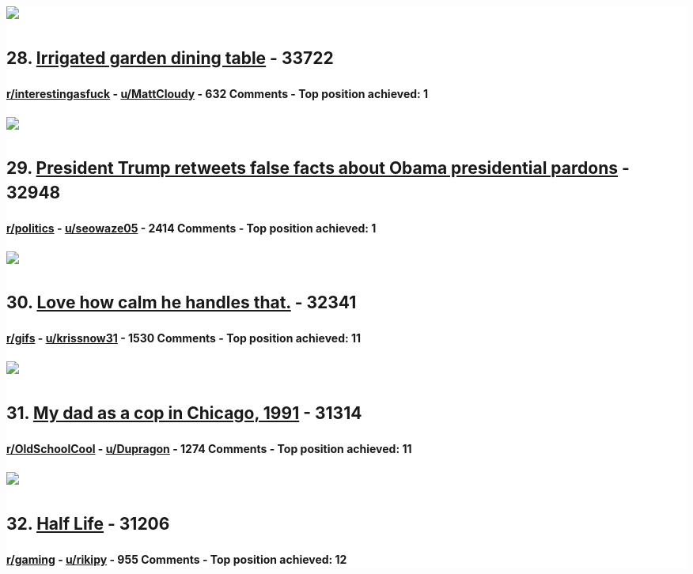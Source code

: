 <a href="https://i.redd.it/r9hywmrggoiz.jpg"><img src="https://b.thumbs.redditmedia.com/3xgqyrrxFmI4IchHt5HIcBsaR1Q1SrzwFi7SBSDqs_M.jpg"></img></a>

## 28. [Irrigated garden dining table](http://reddit.com/r/interestingasfuck/comments/6wrwgd/irrigated_garden_dining_table/) - 33722
#### [r/interestingasfuck](http://reddit.com/r/interestingasfuck) - [u/MattCloudy](http://reddit.com/u/MattCloudy) - 632 Comments - Top position achieved: 1

<a href="http://i.imgur.com/lDb3WnF.jpg"><img src="https://b.thumbs.redditmedia.com/ybuLXtvAqTtEwDjmmEdIkIygi1JwMT2BYuaHIExvQfQ.jpg"></img></a>

## 29. [President Trump retweets false facts about Obama presidential pardons](http://reddit.com/r/politics/comments/6wqeuz/president_trump_retweets_false_facts_about_obama/) - 32948
#### [r/politics](http://reddit.com/r/politics) - [u/seowaze05](http://reddit.com/u/seowaze05) - 2414 Comments - Top position achieved: 1

<a href="http://www.nydailynews.com/news/politics/president-trump-retweets-false-facts-obama-pardons-article-1.3449105"><img src="https://a.thumbs.redditmedia.com/zSkDbif2Ffb4wHZZMkFkttgdCph6RBN40hMOE5Lp0C0.jpg"></img></a>

## 30. [Love how calm he handles that.](http://reddit.com/r/gifs/comments/6wsakr/love_how_calm_he_handles_that/) - 32341
#### [r/gifs](http://reddit.com/r/gifs) - [u/krissnow31](http://reddit.com/u/krissnow31) - 1530 Comments - Top position achieved: 11

<a href="http://i.imgur.com/CqD8WZg.gifv"><img src="https://b.thumbs.redditmedia.com/jczeDHteranxc2U3qlogJXY-bl0hAjrno28EbwYM7PQ.jpg"></img></a>

## 31. [My dad as a cop in Chicago, 1991](http://reddit.com/r/OldSchoolCool/comments/6wrp7z/my_dad_as_a_cop_in_chicago_1991/) - 31314
#### [r/OldSchoolCool](http://reddit.com/r/OldSchoolCool) - [u/Dupragon](http://reddit.com/u/Dupragon) - 1274 Comments - Top position achieved: 11

<a href="https://i.redd.it/d2tkeccrwoiz.jpg"><img src="https://b.thumbs.redditmedia.com/aG-3pywDYdUYDLV2KOYAdszLCuQRvmzmxmDVVFZc73A.jpg"></img></a>

## 32. [Half Life](http://reddit.com/r/gaming/comments/6wqdjm/half_life/) - 31206
#### [r/gaming](http://reddit.com/r/gaming) - [u/rikipy](http://reddit.com/u/rikipy) - 955 Comments - Top position achieved: 12
